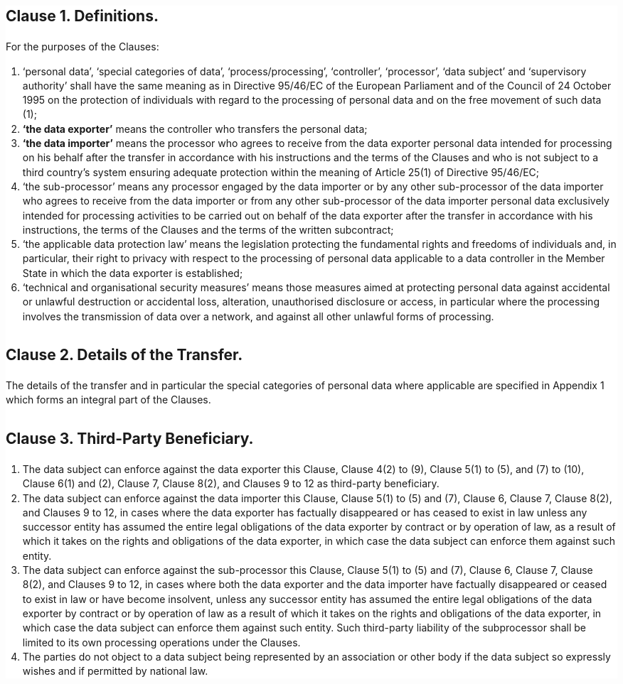 ## Clause 1. Definitions.
For the purposes of the Clauses:

1. ‘personal data’, ‘special categories of data’, ‘process/processing’, ‘controller’, ‘processor’, ‘data subject’ and ‘supervisory authority’ shall have the same meaning as in Directive 95/46/EC of the European Parliament and of the Council of 24 October 1995 on the protection of individuals with regard to the processing of personal data and on the free movement of such data (1);
1. **‘the data exporter’** means the controller who transfers the personal data;
1. **‘the data importer’** means the processor who agrees to receive from the data exporter personal data intended for processing on his behalf after the transfer in accordance with his instructions and the terms of the Clauses and who is not subject to a third country’s system ensuring adequate protection within the meaning of Article 25(1) of Directive 95/46/EC;
1. ‘the sub-processor’ means any processor engaged by the data importer or by any other sub-processor of the data importer who agrees to receive from the data importer or from any other sub-processor of the data importer personal data exclusively intended for processing activities to be carried out on behalf of the data exporter after the transfer in accordance with his instructions, the terms of the Clauses and the terms of the written subcontract;
1. ‘the applicable data protection law’ means the legislation protecting the fundamental rights and freedoms of individuals and, in particular, their right to privacy with respect to the processing of personal data applicable to a data controller in the Member State in which the data exporter is established;
1. ‘technical and organisational security measures’ means those measures aimed at protecting personal data against accidental or unlawful destruction or accidental loss, alteration, unauthorised disclosure or access, in particular where the processing involves the transmission of data over a network, and against all other unlawful forms of processing.

## Clause 2. Details of the Transfer.
The details of the transfer and in particular the special categories of personal data where applicable are specified in Appendix 1 which forms an integral part of the Clauses.

## Clause 3. Third-Party Beneficiary.
1. The data subject can enforce against the data exporter this Clause, Clause 4(2) to (9), Clause 5(1) to (5), and (7) to (10), Clause 6(1) and (2), Clause 7, Clause 8(2), and Clauses 9 to 12 as third-party beneficiary.
1. The data subject can enforce against the data importer this Clause, Clause 5(1) to (5) and (7), Clause 6, Clause 7, Clause 8(2), and Clauses 9 to 12, in cases where the data exporter has factually disappeared or has ceased to exist in law unless any successor entity has assumed the entire legal obligations of the data exporter by contract or by operation of law, as a result of which it takes on the rights and obligations of the data exporter, in which case the data subject can enforce them against such entity.
1. The data subject can enforce against the sub-processor this Clause, Clause 5(1) to (5) and (7), Clause 6, Clause 7, Clause 8(2), and Clauses 9 to 12, in cases where both the data exporter and the data importer have factually disappeared or ceased to exist in law or have become insolvent, unless any successor entity has assumed the entire legal obligations of the data exporter by contract or by operation of law as a result of which it takes on the rights and obligations of the data exporter, in which case the data subject can enforce them against such entity. Such third-party liability of the subprocessor shall be limited to its own processing operations under the Clauses.
1. The parties do not object to a data subject being represented by an association or other body if the data subject so expressly wishes and if permitted by national law.
